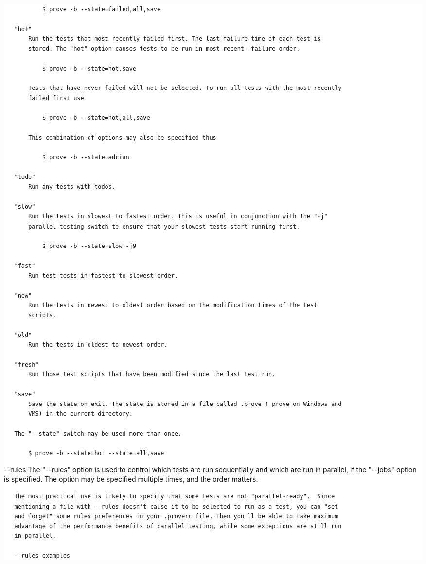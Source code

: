                $ prove -b --state=failed,all,save

       "hot"
           Run the tests that most recently failed first. The last failure time of each test is
           stored. The "hot" option causes tests to be run in most-recent- failure order.

               $ prove -b --state=hot,save

           Tests that have never failed will not be selected. To run all tests with the most recently
           failed first use

               $ prove -b --state=hot,all,save

           This combination of options may also be specified thus

               $ prove -b --state=adrian

       "todo"
           Run any tests with todos.

       "slow"
           Run the tests in slowest to fastest order. This is useful in conjunction with the "-j"
           parallel testing switch to ensure that your slowest tests start running first.

               $ prove -b --state=slow -j9

       "fast"
           Run test tests in fastest to slowest order.

       "new"
           Run the tests in newest to oldest order based on the modification times of the test
           scripts.

       "old"
           Run the tests in oldest to newest order.

       "fresh"
           Run those test scripts that have been modified since the last test run.

       "save"
           Save the state on exit. The state is stored in a file called .prove (_prove on Windows and
           VMS) in the current directory.

       The "--state" switch may be used more than once.

           $ prove -b --state=hot --state=all,save

   --rules
       The "--rules" option is used to control which tests are run sequentially and which are run in
       parallel, if the "--jobs" option is specified. The option may be specified multiple times, and
       the order matters.

       The most practical use is likely to specify that some tests are not "parallel-ready".  Since
       mentioning a file with --rules doesn't cause it to be selected to run as a test, you can "set
       and forget" some rules preferences in your .proverc file. Then you'll be able to take maximum
       advantage of the performance benefits of parallel testing, while some exceptions are still run
       in parallel.

       --rules examples

